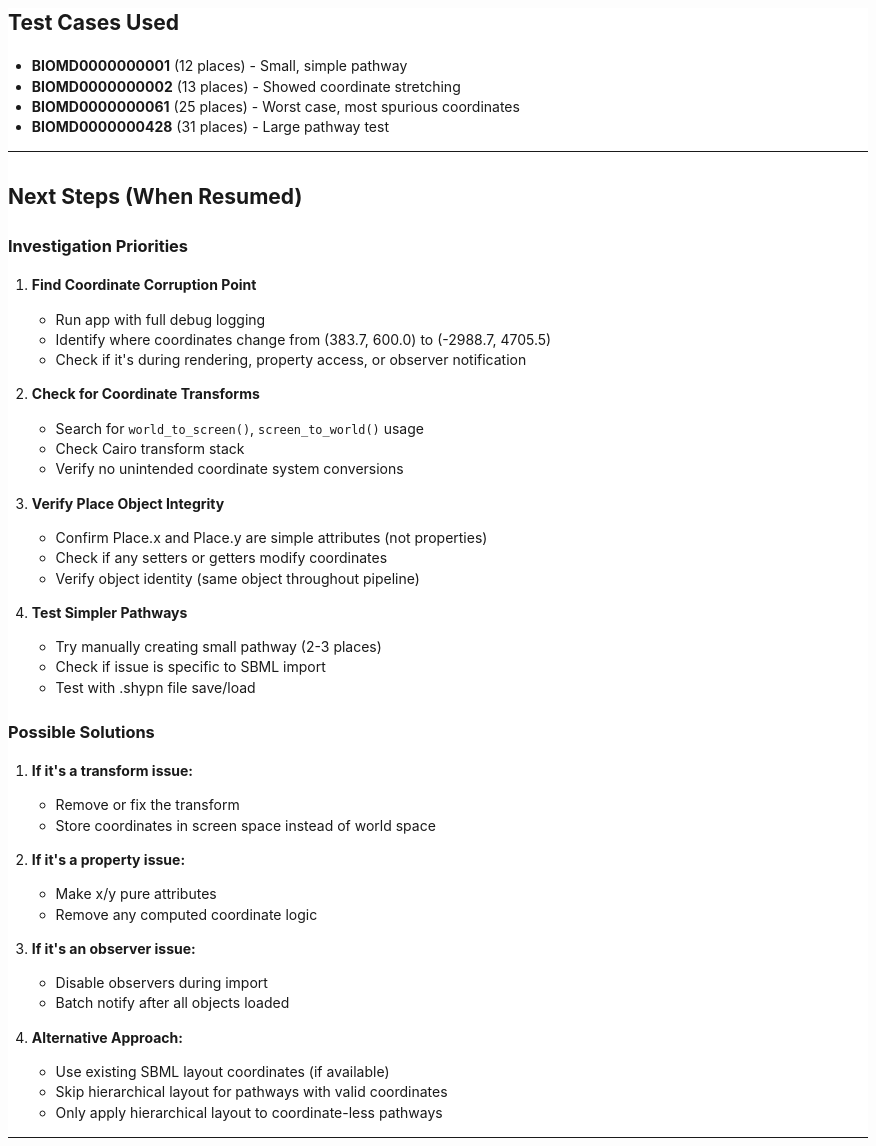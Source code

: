 
## Test Cases Used

- **BIOMD0000000001** (12 places) - Small, simple pathway
- **BIOMD0000000002** (13 places) - Showed coordinate stretching
- **BIOMD0000000061** (25 places) - Worst case, most spurious coordinates
- **BIOMD0000000428** (31 places) - Large pathway test

---

## Next Steps (When Resumed)

### Investigation Priorities

1. **Find Coordinate Corruption Point**
   - Run app with full debug logging
   - Identify where coordinates change from (383.7, 600.0) to (-2988.7, 4705.5)
   - Check if it's during rendering, property access, or observer notification

2. **Check for Coordinate Transforms**
   - Search for `world_to_screen()`, `screen_to_world()` usage
   - Check Cairo transform stack
   - Verify no unintended coordinate system conversions

3. **Verify Place Object Integrity**
   - Confirm Place.x and Place.y are simple attributes (not properties)
   - Check if any setters or getters modify coordinates
   - Verify object identity (same object throughout pipeline)

4. **Test Simpler Pathways**
   - Try manually creating small pathway (2-3 places)
   - Check if issue is specific to SBML import
   - Test with .shypn file save/load

### Possible Solutions

1. **If it's a transform issue:**
   - Remove or fix the transform
   - Store coordinates in screen space instead of world space

2. **If it's a property issue:**
   - Make x/y pure attributes
   - Remove any computed coordinate logic

3. **If it's an observer issue:**
   - Disable observers during import
   - Batch notify after all objects loaded

4. **Alternative Approach:**
   - Use existing SBML layout coordinates (if available)
   - Skip hierarchical layout for pathways with valid coordinates
   - Only apply hierarchical layout to coordinate-less pathways

---
